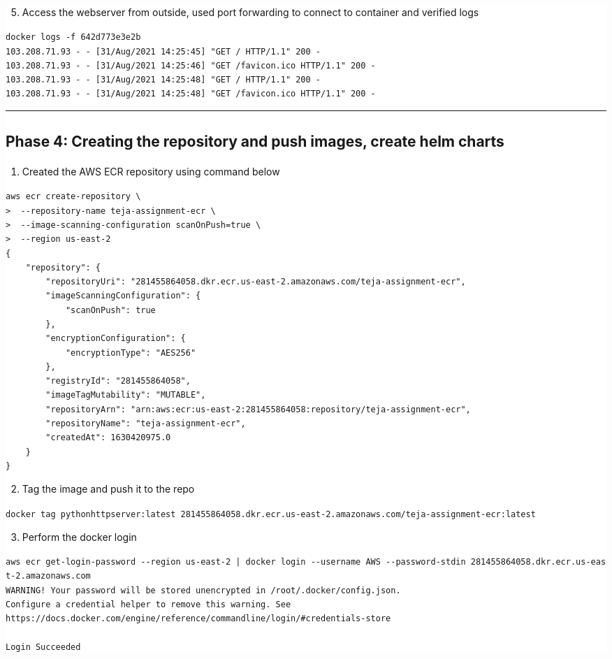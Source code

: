 5. Access the webserver from outside, used port forwarding to connect to container and verified logs

```
docker logs -f 642d773e3e2b
103.208.71.93 - - [31/Aug/2021 14:25:45] "GET / HTTP/1.1" 200 -
103.208.71.93 - - [31/Aug/2021 14:25:46] "GET /favicon.ico HTTP/1.1" 200 -
103.208.71.93 - - [31/Aug/2021 14:25:48] "GET / HTTP/1.1" 200 -
103.208.71.93 - - [31/Aug/2021 14:25:48] "GET /favicon.ico HTTP/1.1" 200 -
```

***************************************************************************************************

## **Phase 4: Creating the repository and push images, create helm charts**

1. Created the AWS ECR repository using command below
```
aws ecr create-repository \
>  --repository-name teja-assignment-ecr \
>  --image-scanning-configuration scanOnPush=true \
>  --region us-east-2
{
    "repository": {
        "repositoryUri": "281455864058.dkr.ecr.us-east-2.amazonaws.com/teja-assignment-ecr",
        "imageScanningConfiguration": {
            "scanOnPush": true
        },
        "encryptionConfiguration": {
            "encryptionType": "AES256"
        },
        "registryId": "281455864058",
        "imageTagMutability": "MUTABLE",
        "repositoryArn": "arn:aws:ecr:us-east-2:281455864058:repository/teja-assignment-ecr",
        "repositoryName": "teja-assignment-ecr",
        "createdAt": 1630420975.0
    }
}
```

2. Tag the image and push it to the repo
```
docker tag pythonhttpserver:latest 281455864058.dkr.ecr.us-east-2.amazonaws.com/teja-assignment-ecr:latest
```

3. Perform the docker login

```
aws ecr get-login-password --region us-east-2 | docker login --username AWS --password-stdin 281455864058.dkr.ecr.us-east-2.amazonaws.com
WARNING! Your password will be stored unencrypted in /root/.docker/config.json.
Configure a credential helper to remove this warning. See
https://docs.docker.com/engine/reference/commandline/login/#credentials-store

Login Succeeded

```
